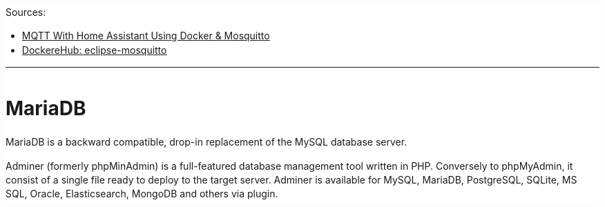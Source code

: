 Sources:

* [MQTT With Home Assistant Using Docker & Mosquitto][06]
* [DockereHub: eclipse-mosquitto](https://hub.docker.com/_/eclipse-mosquitto)



-----



# MariaDB
MariaDB is a backward compatible, drop-in replacement of the MySQL database server.

Adminer (formerly phpMinAdmin) is a full-featured database management tool written in PHP. Conversely to phpMyAdmin, it consist of a single file ready to deploy to the target server. Adminer is available for MySQL, MariaDB, PostgreSQL, SQLite, MS SQL, Oracle, Elasticsearch, MongoDB and others via plugin.




[01]:https://www.home-assistant.io/installation/raspberrypi#docker-compose
[02]:https://hub.docker.com/r/linuxserver/homeassistant
[03]:https://iotechonline.com/home-assistant-install-with-docker-compose/
[04]:https://nodered.org/docs/getting-started/docker#using-a-host-directory-for-persistence-bind-mount
[05]:https://ace.c9.io/
[06]:https://hometechhacker.com/mqtt-home-assistant-using-docker-eclipse-mosquitto/
[07]:
[08]:
[09]:
[10]:


